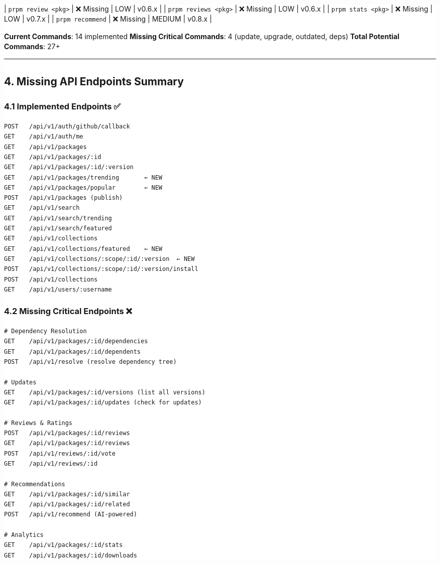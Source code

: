 | `prpm review <pkg>` | ❌ Missing | LOW | v0.6.x |
| `prpm reviews <pkg>` | ❌ Missing | LOW | v0.6.x |
| `prpm stats <pkg>` | ❌ Missing | LOW | v0.7.x |
| `prpm recommend` | ❌ Missing | MEDIUM | v0.8.x |

**Current Commands**: 14 implemented
**Missing Critical Commands**: 4 (update, upgrade, outdated, deps)
**Total Potential Commands**: 27+

---

## 4. Missing API Endpoints Summary

### 4.1 Implemented Endpoints ✅

```
POST   /api/v1/auth/github/callback
GET    /api/v1/auth/me
GET    /api/v1/packages
GET    /api/v1/packages/:id
GET    /api/v1/packages/:id/:version
GET    /api/v1/packages/trending       ← NEW
GET    /api/v1/packages/popular        ← NEW
POST   /api/v1/packages (publish)
GET    /api/v1/search
GET    /api/v1/search/trending
GET    /api/v1/search/featured
GET    /api/v1/collections
GET    /api/v1/collections/featured    ← NEW
GET    /api/v1/collections/:scope/:id/:version  ← NEW
POST   /api/v1/collections/:scope/:id/:version/install
POST   /api/v1/collections
GET    /api/v1/users/:username
```

### 4.2 Missing Critical Endpoints ❌

```
# Dependency Resolution
GET    /api/v1/packages/:id/dependencies
GET    /api/v1/packages/:id/dependents
POST   /api/v1/resolve (resolve dependency tree)

# Updates
GET    /api/v1/packages/:id/versions (list all versions)
GET    /api/v1/packages/:id/updates (check for updates)

# Reviews & Ratings
POST   /api/v1/packages/:id/reviews
GET    /api/v1/packages/:id/reviews
POST   /api/v1/reviews/:id/vote
GET    /api/v1/reviews/:id

# Recommendations
GET    /api/v1/packages/:id/similar
GET    /api/v1/packages/:id/related
POST   /api/v1/recommend (AI-powered)

# Analytics
GET    /api/v1/packages/:id/stats
GET    /api/v1/packages/:id/downloads

```
